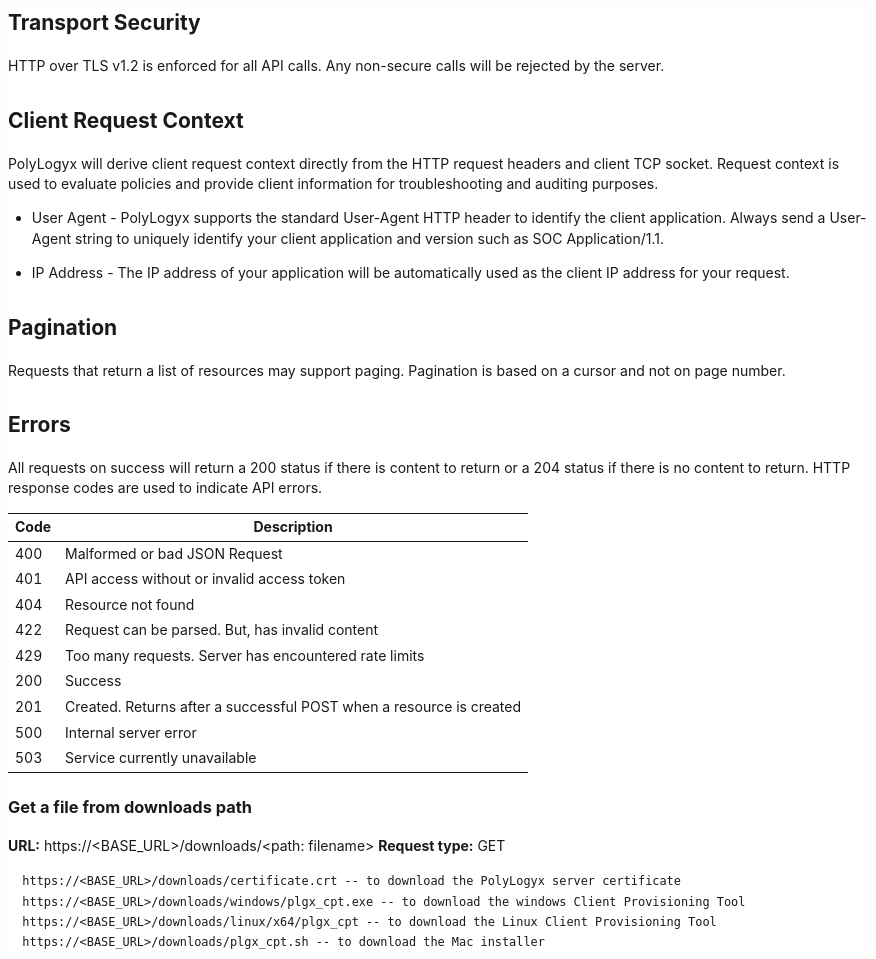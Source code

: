 Transport Security
------------------

HTTP over TLS v1.2 is enforced for all API calls. Any non-secure calls will be
rejected by the server.

Client Request Context
----------------------

PolyLogyx will derive client request context directly from the HTTP request
headers and client TCP socket. Request context is used to evaluate policies and
provide client information for troubleshooting and auditing purposes.

-   User Agent - PolyLogyx supports the standard User-Agent HTTP header to
    identify the client application. Always send a User-Agent string to uniquely
    identify your client application and version such as SOC Application/1.1.

-   IP Address - The IP address of your application will be automatically used
    as the client IP address for your request.

Pagination
----------

Requests that return a list of resources may support paging. Pagination is based
on a cursor and not on page number.

Errors
------

All requests on success will return a 200 status if there is content to return
or a 204 status if there is no content to return. HTTP response codes are used
to indicate API errors.

| Code | Description                                                         |
|------|---------------------------------------------------------------------|
| 400  | Malformed or bad JSON Request                                       |
| 401  | API access without or invalid access token                          |
| 404  | Resource not found                                                  |
| 422  | Request can be parsed. But, has invalid content                     |
| 429  | Too many requests. Server has encountered rate limits               |
| 200  | Success                                                             |
| 201  | Created. Returns after a successful POST when a resource is created |
| 500  | Internal server error                                               |
| 503  | Service currently unavailable                                       |


### Get a file from downloads path
**URL:** https://<BASE_URL>/downloads/<path: filename>
**Request type:** GET
```
  https://<BASE_URL>/downloads/certificate.crt -- to download the PolyLogyx server certificate
  https://<BASE_URL>/downloads/windows/plgx_cpt.exe -- to download the windows Client Provisioning Tool
  https://<BASE_URL>/downloads/linux/x64/plgx_cpt -- to download the Linux Client Provisioning Tool
  https://<BASE_URL>/downloads/plgx_cpt.sh -- to download the Mac installer
```
